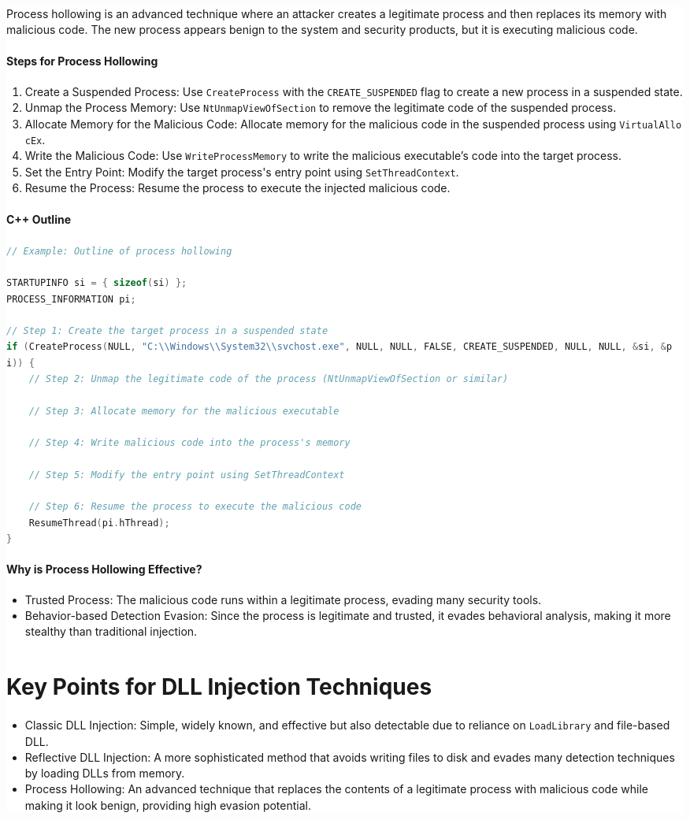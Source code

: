 Process hollowing is an advanced technique where an attacker creates a legitimate process and then replaces its memory with malicious code. The new process appears benign to the system and security products, but it is executing malicious code.

#### Steps for Process Hollowing

1. Create a Suspended Process: Use `CreateProcess` with the `CREATE_SUSPENDED` flag to create a new process in a suspended state.
2. Unmap the Process Memory: Use `NtUnmapViewOfSection` to remove the legitimate code of the suspended process.
3. Allocate Memory for the Malicious Code: Allocate memory for the malicious code in the suspended process using `VirtualAllocEx`.
4. Write the Malicious Code: Use `WriteProcessMemory` to write the malicious executable’s code into the target process.
5. Set the Entry Point: Modify the target process's entry point using `SetThreadContext`.
6. Resume the Process: Resume the process to execute the injected malicious code.

#### C++ Outline
```cpp
// Example: Outline of process hollowing

STARTUPINFO si = { sizeof(si) };
PROCESS_INFORMATION pi;

// Step 1: Create the target process in a suspended state
if (CreateProcess(NULL, "C:\\Windows\\System32\\svchost.exe", NULL, NULL, FALSE, CREATE_SUSPENDED, NULL, NULL, &si, &pi)) {
    // Step 2: Unmap the legitimate code of the process (NtUnmapViewOfSection or similar)

    // Step 3: Allocate memory for the malicious executable

    // Step 4: Write malicious code into the process's memory

    // Step 5: Modify the entry point using SetThreadContext

    // Step 6: Resume the process to execute the malicious code
    ResumeThread(pi.hThread);
}
```

#### Why is Process Hollowing Effective?
- Trusted Process: The malicious code runs within a legitimate process, evading many security tools.
- Behavior-based Detection Evasion: Since the process is legitimate and trusted, it evades behavioral analysis, making it more stealthy than traditional injection.

# Key Points for DLL Injection Techniques

- Classic DLL Injection: Simple, widely known, and effective but also detectable due to reliance on `LoadLibrary` and file-based DLL.
- Reflective DLL Injection: A more sophisticated method that avoids writing files to disk and evades many detection techniques by loading DLLs from memory.
- Process Hollowing: An advanced technique that replaces the contents of a legitimate process with malicious code while making it look benign, providing high evasion potential.
